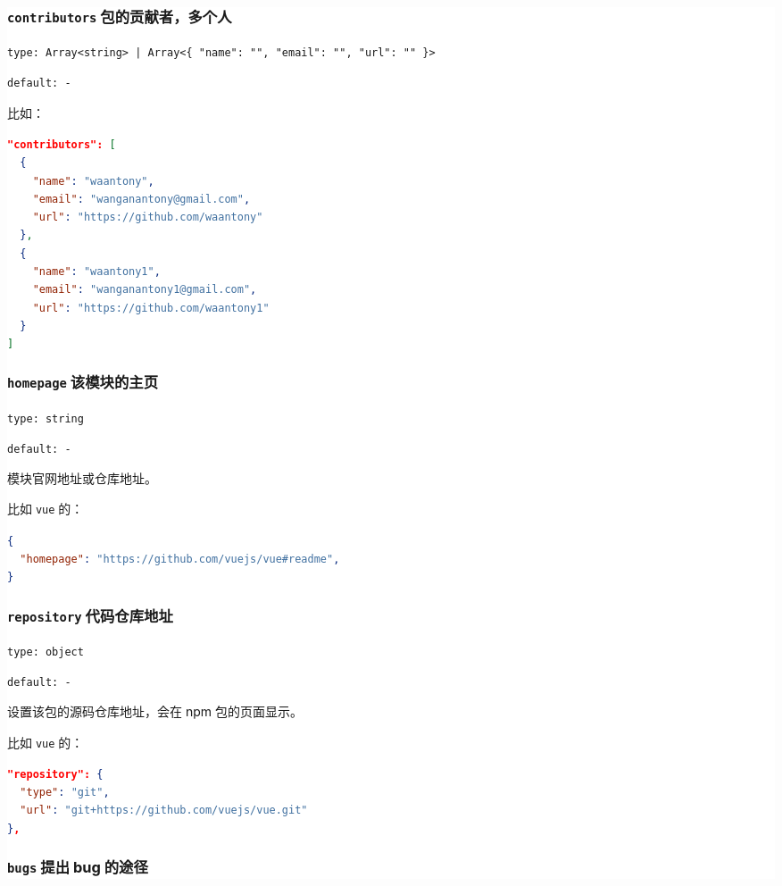 ### `contributors` 包的贡献者，多个人

`type: Array<string> | Array<{ "name": "", "email": "", "url": "" }>`

`default: -`

比如：

```json
"contributors": [
  {
    "name": "waantony",
    "email": "wanganantony@gmail.com",
    "url": "https://github.com/waantony"
  },
  {
    "name": "waantony1",
    "email": "wanganantony1@gmail.com",
    "url": "https://github.com/waantony1"
  }
]
```

### `homepage` 该模块的主页

`type: string`

`default: -`

模块官网地址或仓库地址。

比如 `vue` 的：

```json
{
  "homepage": "https://github.com/vuejs/vue#readme",
}
```

### `repository` 代码仓库地址

`type: object`

`default: -`

设置该包的源码仓库地址，会在 npm 包的页面显示。

比如 `vue` 的：

```json
"repository": {
  "type": "git",
  "url": "git+https://github.com/vuejs/vue.git"
},
```

### `bugs` 提出 bug 的途径
